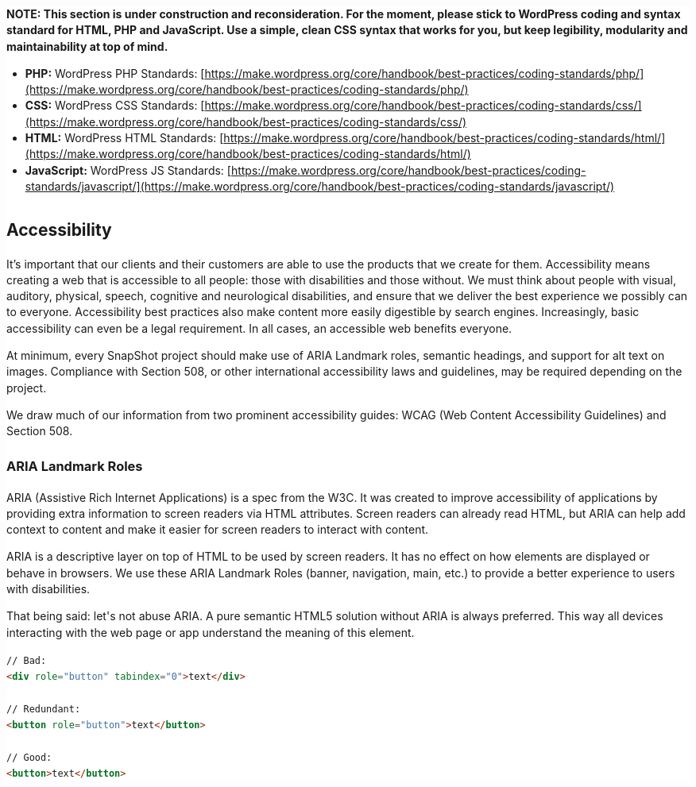 **NOTE: This section is under construction and reconsideration. For the moment, please stick to WordPress coding and syntax standard for HTML, PHP and JavaScript. Use a simple, clean CSS syntax that works for you, but keep legibility, modularity and maintainability at top of mind.**

*   **PHP:** WordPress PHP Standards: [https://make.wordpress.org/core/handbook/best-practices/coding-standards/php/](https://make.wordpress.org/core/handbook/best-practices/coding-standards/php/)
*   **CSS:** WordPress CSS Standards: [https://make.wordpress.org/core/handbook/best-practices/coding-standards/css/](https://make.wordpress.org/core/handbook/best-practices/coding-standards/css/)
*   **HTML:** WordPress HTML Standards: [https://make.wordpress.org/core/handbook/best-practices/coding-standards/html/](https://make.wordpress.org/core/handbook/best-practices/coding-standards/html/)
*   **JavaScript:** WordPress JS Standards: [https://make.wordpress.org/core/handbook/best-practices/coding-standards/javascript/](https://make.wordpress.org/core/handbook/best-practices/coding-standards/javascript/)

## Accessibility

It’s important that our clients and their customers are able to use the products that we create for them. Accessibility means creating a web that is accessible to all people: those with disabilities and those without. We must think about people with visual, auditory, physical, speech, cognitive and neurological disabilities, and ensure that we deliver the best experience we possibly can to everyone. Accessibility best practices also make content more easily digestible by search engines. Increasingly, basic accessibility can even be a legal requirement. In all cases, an accessible web benefits everyone.

At minimum, every SnapShot project should make use of ARIA Landmark roles, semantic headings, and support for alt text on images. Compliance with Section 508, or other international accessibility laws and guidelines, may be required depending on the project.

We draw much of our information from two prominent accessibility guides: WCAG (Web Content Accessibility Guidelines) and Section 508.

### ARIA Landmark Roles

ARIA (Assistive Rich Internet Applications) is a spec from the W3C. It was created to improve accessibility of applications by providing extra information to screen readers via HTML attributes. Screen readers can already read HTML, but ARIA can help add context to content and make it easier for screen readers to interact with content.

ARIA is a descriptive layer on top of HTML to be used by screen readers. It has no effect on how elements are displayed or behave in browsers. We use these ARIA Landmark Roles (banner, navigation, main, etc.) to provide a better experience to users with disabilities.

That being said: let's not abuse ARIA. A pure semantic HTML5 solution without ARIA is always preferred. This way all devices interacting with the web page or app understand the meaning of this element.

```html
// Bad:
<div role="button" tabindex="0">text</div>

// Redundant:
<button role="button">text</button>

// Good:
<button>text</button>
```
